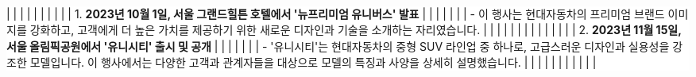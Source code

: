 |                                                                                                |                                                                                                                                                                                                                                                                                                                                                                                                          |                                                                                                                                                                                                                                              |               |               |                |
|                                                                                                |                                                                                                                                                                                                                                                                                                                                                                                                          | 1. **2023년 10월 1일, 서울 그랜드힐튼 호텔에서 '뉴프리미엄 유니버스' 발표**                                                                                                                                                                  |               |               |                |
|                                                                                                |                                                                                                                                                                                                                                                                                                                                                                                                          |    - 이 행사는 현대자동차의 프리미엄 브랜드 이미지를 강화하고, 고객에게 더 높은 가치를 제공하기 위한 새로운 디자인과 기술을 소개하는 자리였습니다.                                                                                           |               |               |                |
|                                                                                                |                                                                                                                                                                                                                                                                                                                                                                                                          |                                                                                                                                                                                                                                              |               |               |                |
|                                                                                                |                                                                                                                                                                                                                                                                                                                                                                                                          | 2. **2023년 11월 15일, 서울 올림픽공원에서 '유니시티' 출시 및 공개**                                                                                                                                                                         |               |               |                |
|                                                                                                |                                                                                                                                                                                                                                                                                                                                                                                                          |    - '유니시티'는 현대자동차의 중형 SUV 라인업 중 하나로, 고급스러운 디자인과 실용성을 강조한 모델입니다. 이 행사에서는 다양한 고객과 관계자들을 대상으로 모델의 특징과 사양을 상세히 설명했습니다.                                          |               |               |                |
|                                                                                                |                                                                                                                                                                                                                                                                                                                                                                                                          |                                                                                                                                                                                                                                              |               |               |                |